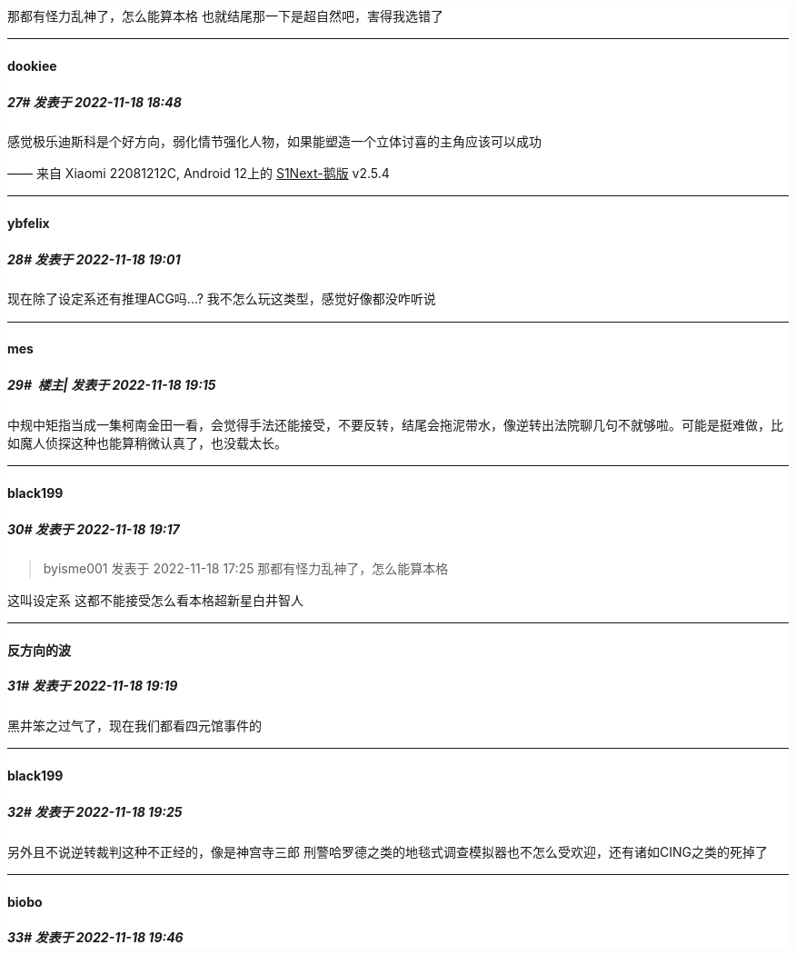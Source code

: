 那都有怪力乱神了，怎么能算本格</blockquote>
也就结尾那一下是超自然吧，害得我选错了

*****

####  dookiee  
##### 27#       发表于 2022-11-18 18:48

感觉极乐迪斯科是个好方向，弱化情节强化人物，如果能塑造一个立体讨喜的主角应该可以成功

—— 来自 Xiaomi 22081212C, Android 12上的 [S1Next-鹅版](https://github.com/ykrank/S1-Next/releases) v2.5.4

*****

####  ybfelix  
##### 28#       发表于 2022-11-18 19:01

现在除了设定系还有推理ACG吗...? 我不怎么玩这类型，感觉好像都没咋听说

*****

####  mes  
##### 29#         楼主| 发表于 2022-11-18 19:15

中规中矩指当成一集柯南金田一看，会觉得手法还能接受，不要反转，结尾会拖泥带水，像逆转出法院聊几句不就够啦。可能是挺难做，比如魔人侦探这种也能算稍微认真了，也没载太长。

*****

####  black199  
##### 30#       发表于 2022-11-18 19:17

<blockquote>byisme001 发表于 2022-11-18 17:25
那都有怪力乱神了，怎么能算本格</blockquote>
这叫设定系 这都不能接受怎么看本格超新星白井智人



*****

####  反方向的波  
##### 31#       发表于 2022-11-18 19:19

黑井笨之过气了，现在我们都看四元馆事件的

*****

####  black199  
##### 32#       发表于 2022-11-18 19:25

另外且不说逆转裁判这种不正经的，像是神宫寺三郎 刑警哈罗德之类的地毯式调查模拟器也不怎么受欢迎，还有诸如CING之类的死掉了

*****

####  biobo  
##### 33#       发表于 2022-11-18 19:46
